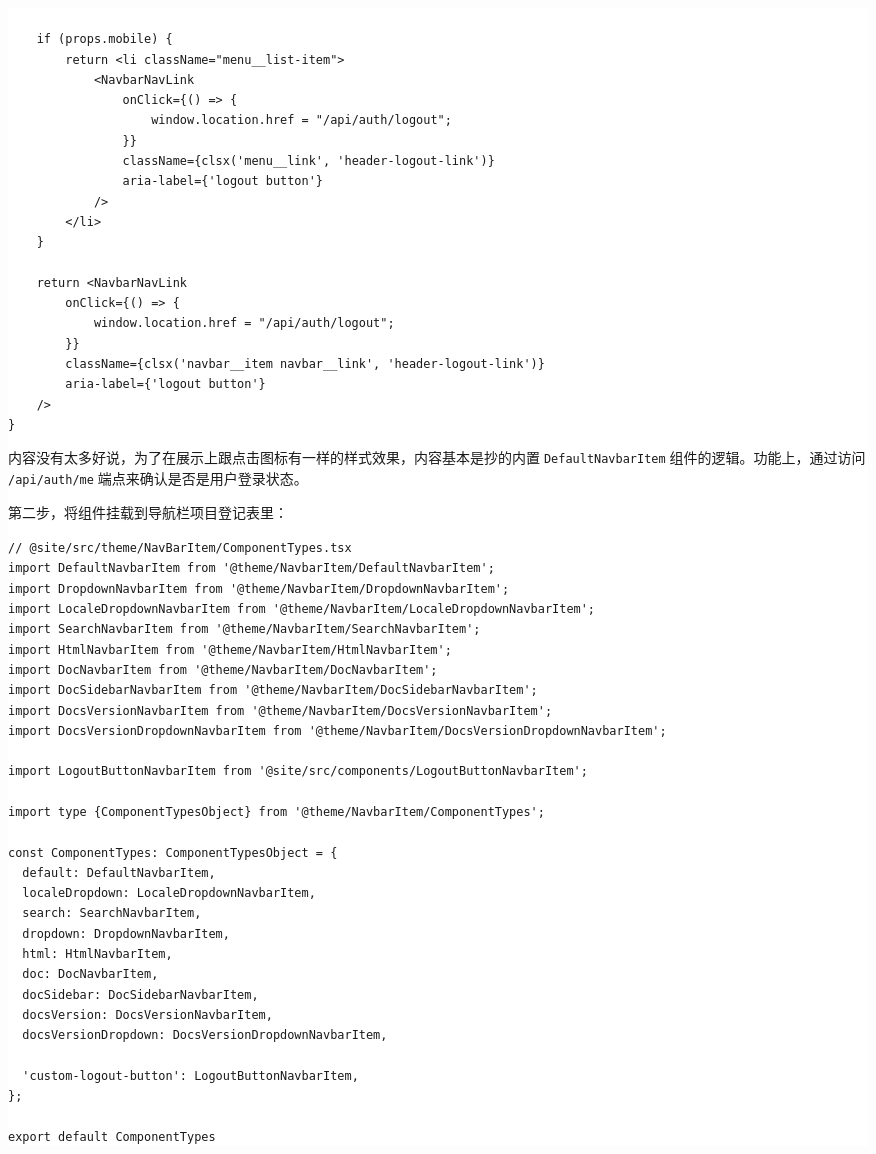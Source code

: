 ```tsx

    if (props.mobile) {
        return <li className="menu__list-item">
            <NavbarNavLink
                onClick={() => {
                    window.location.href = "/api/auth/logout";
                }}
                className={clsx('menu__link', 'header-logout-link')}
                aria-label={'logout button'}
            />
        </li>
    }

    return <NavbarNavLink
        onClick={() => {
            window.location.href = "/api/auth/logout";
        }}
        className={clsx('navbar__item navbar__link', 'header-logout-link')}
        aria-label={'logout button'}
    />
}
```

内容没有太多好说，为了在展示上跟点击图标有一样的样式效果，内容基本是抄的内置 `DefaultNavbarItem` 组件的逻辑。功能上，通过访问 `/api/auth/me` 端点来确认是否是用户登录状态。

第二步，将组件挂载到导航栏项目登记表里：

```tsx
// @site/src/theme/NavBarItem/ComponentTypes.tsx
import DefaultNavbarItem from '@theme/NavbarItem/DefaultNavbarItem';
import DropdownNavbarItem from '@theme/NavbarItem/DropdownNavbarItem';
import LocaleDropdownNavbarItem from '@theme/NavbarItem/LocaleDropdownNavbarItem';
import SearchNavbarItem from '@theme/NavbarItem/SearchNavbarItem';
import HtmlNavbarItem from '@theme/NavbarItem/HtmlNavbarItem';
import DocNavbarItem from '@theme/NavbarItem/DocNavbarItem';
import DocSidebarNavbarItem from '@theme/NavbarItem/DocSidebarNavbarItem';
import DocsVersionNavbarItem from '@theme/NavbarItem/DocsVersionNavbarItem';
import DocsVersionDropdownNavbarItem from '@theme/NavbarItem/DocsVersionDropdownNavbarItem';

import LogoutButtonNavbarItem from '@site/src/components/LogoutButtonNavbarItem';

import type {ComponentTypesObject} from '@theme/NavbarItem/ComponentTypes';

const ComponentTypes: ComponentTypesObject = {
  default: DefaultNavbarItem,
  localeDropdown: LocaleDropdownNavbarItem,
  search: SearchNavbarItem,
  dropdown: DropdownNavbarItem,
  html: HtmlNavbarItem,
  doc: DocNavbarItem,
  docSidebar: DocSidebarNavbarItem,
  docsVersion: DocsVersionNavbarItem,
  docsVersionDropdown: DocsVersionDropdownNavbarItem,

  'custom-logout-button': LogoutButtonNavbarItem,
};

export default ComponentTypes
```
